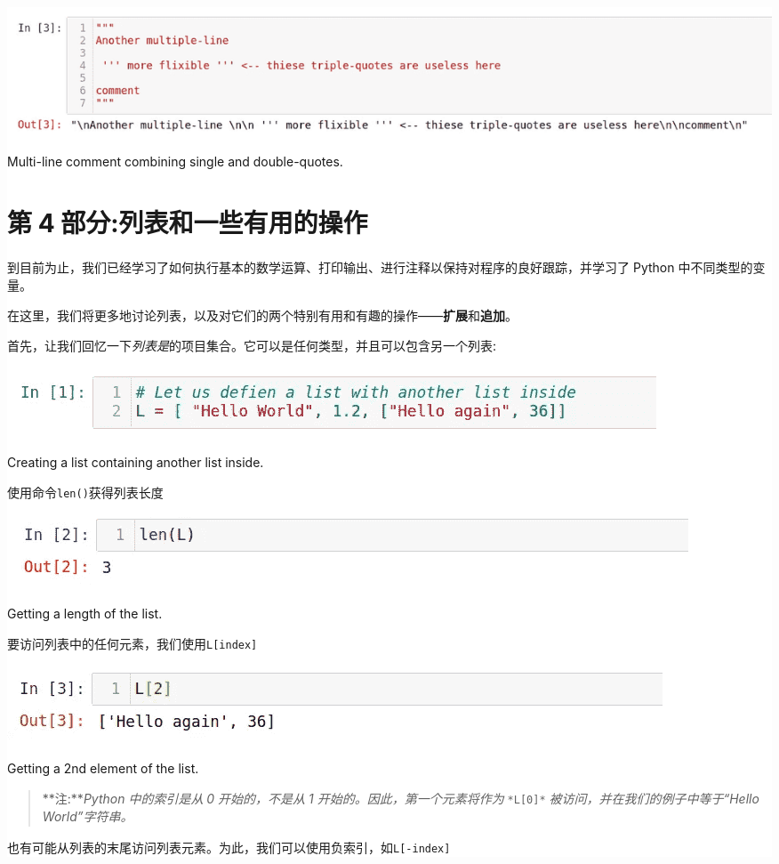 ![](img/05098fceda66975989a8bcfdf8a47172.png)

Multi-line comment combining single and double-quotes.

# **第 4 部分:列表和一些有用的操作**

到目前为止，我们已经学习了如何执行基本的数学运算、打印输出、进行注释以保持对程序的良好跟踪，并学习了 Python 中不同类型的变量。

在这里，我们将更多地讨论列表，以及对它们的两个特别有用和有趣的操作——**扩展**和**追加**。

首先，让我们回忆一下*列表是*的项目集合。它可以是任何类型，并且可以包含另一个列表:

![](img/544172a6908d72bdbe77ea9d2a5ceea9.png)

Creating a list containing another list inside.

使用命令`len()`获得列表长度

![](img/bf603dab78a83ae26556efd56747399d.png)

Getting a length of the list.

要访问列表中的任何元素，我们使用`L[index]`

![](img/cbc8d2716aec9f28232e1efce1f9149e.png)

Getting a 2nd element of the list.

> **注:***Python 中的索引是从 0 开始的，不是从 1 开始的。因此，第一个元素将作为* `*L[0]*` *被访问，并在我们的例子中等于“Hello World”字符串。*

也有可能从列表的末尾访问列表元素。为此，我们可以使用负索引，如`L[-index]`
